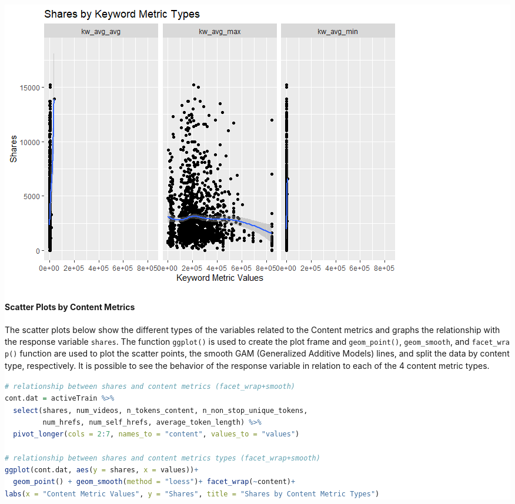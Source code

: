 ![](socmed_files/figure-gfm/keywordplot-1.png)

#### Scatter Plots by Content Metrics

The scatter plots below show the different types of the variables
related to the Content metrics and graphs the relationship with the
response variable `shares`. The function `ggplot()` is used to create
the plot frame and `geom_point()`, `geom_smooth`, and `facet_wrap()`
function are used to plot the scatter points, the smooth GAM
(Generalized Additive Models) lines, and split the data by content type,
respectively. It is possible to see the behavior of the response
variable in relation to each of the 4 content metric types.

``` r
# relationship between shares and content metrics (facet_wrap+smooth)
cont.dat = activeTrain %>%
  select(shares, num_videos, n_tokens_content, n_non_stop_unique_tokens,
         num_hrefs, num_self_hrefs, average_token_length) %>%
  pivot_longer(cols = 2:7, names_to = "content", values_to = "values")

# relationship between shares and content metrics types (facet_wrap+smooth)
ggplot(cont.dat, aes(y = shares, x = values))+
  geom_point() + geom_smooth(method = "loess")+ facet_wrap(~content)+
labs(x = "Content Metric Values", y = "Shares", title = "Shares by Content Metric Types")
```
